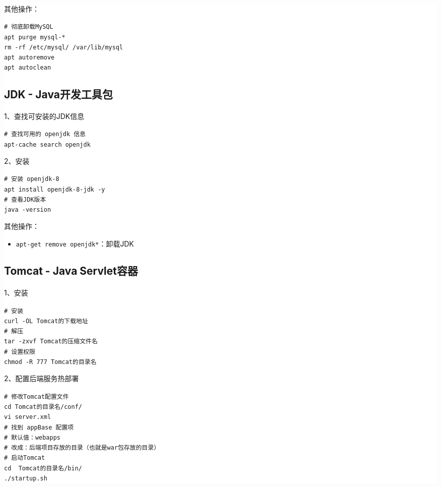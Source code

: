 其他操作：

```shell
# 彻底卸载MySQL
apt purge mysql-*
rm -rf /etc/mysql/ /var/lib/mysql
apt autoremove
apt autoclean
```

## JDK - Java开发工具包

1、查找可安装的JDK信息

```shell
# 查找可用的 openjdk 信息
apt-cache search openjdk
```

2、安装

```shell
# 安装 openjdk-8
apt install openjdk-8-jdk -y
# 查看JDK版本
java -version
```

其他操作：

- `apt-get remove openjdk*`：卸载JDK

## Tomcat - Java Servlet容器

1、安装

```shell
# 安装
curl -OL Tomcat的下载地址
# 解压
tar -zxvf Tomcat的压缩文件名
# 设置权限
chmod -R 777 Tomcat的目录名
```

2、配置后端服务热部署

```shell
# 修改Tomcat配置文件
cd Tomcat的目录名/conf/
vi server.xml
# 找到 appBase 配置项
# 默认值：webapps
# 改成：后端项目存放的目录（也就是war包存放的目录）
# 启动Tomcat
cd  Tomcat的目录名/bin/
./startup.sh
```

